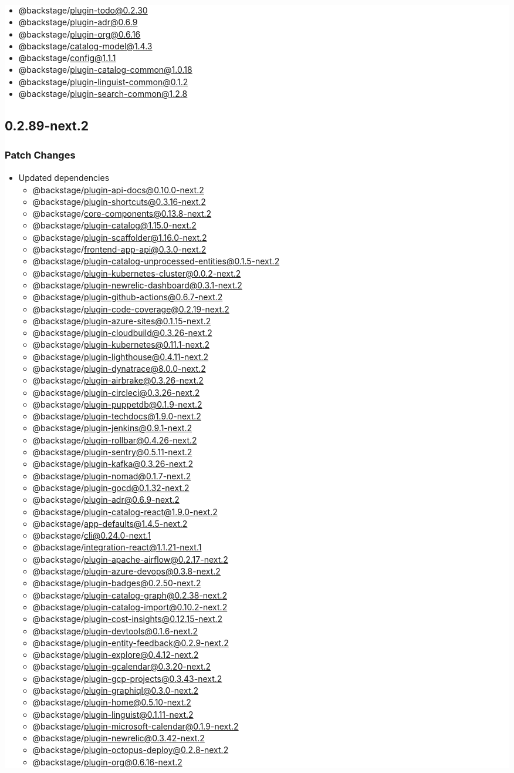   - @backstage/plugin-todo@0.2.30
  - @backstage/plugin-adr@0.6.9
  - @backstage/plugin-org@0.6.16
  - @backstage/catalog-model@1.4.3
  - @backstage/config@1.1.1
  - @backstage/plugin-catalog-common@1.0.18
  - @backstage/plugin-linguist-common@0.1.2
  - @backstage/plugin-search-common@1.2.8

## 0.2.89-next.2

### Patch Changes

- Updated dependencies
  - @backstage/plugin-api-docs@0.10.0-next.2
  - @backstage/plugin-shortcuts@0.3.16-next.2
  - @backstage/core-components@0.13.8-next.2
  - @backstage/plugin-catalog@1.15.0-next.2
  - @backstage/plugin-scaffolder@1.16.0-next.2
  - @backstage/frontend-app-api@0.3.0-next.2
  - @backstage/plugin-catalog-unprocessed-entities@0.1.5-next.2
  - @backstage/plugin-kubernetes-cluster@0.0.2-next.2
  - @backstage/plugin-newrelic-dashboard@0.3.1-next.2
  - @backstage/plugin-github-actions@0.6.7-next.2
  - @backstage/plugin-code-coverage@0.2.19-next.2
  - @backstage/plugin-azure-sites@0.1.15-next.2
  - @backstage/plugin-cloudbuild@0.3.26-next.2
  - @backstage/plugin-kubernetes@0.11.1-next.2
  - @backstage/plugin-lighthouse@0.4.11-next.2
  - @backstage/plugin-dynatrace@8.0.0-next.2
  - @backstage/plugin-airbrake@0.3.26-next.2
  - @backstage/plugin-circleci@0.3.26-next.2
  - @backstage/plugin-puppetdb@0.1.9-next.2
  - @backstage/plugin-techdocs@1.9.0-next.2
  - @backstage/plugin-jenkins@0.9.1-next.2
  - @backstage/plugin-rollbar@0.4.26-next.2
  - @backstage/plugin-sentry@0.5.11-next.2
  - @backstage/plugin-kafka@0.3.26-next.2
  - @backstage/plugin-nomad@0.1.7-next.2
  - @backstage/plugin-gocd@0.1.32-next.2
  - @backstage/plugin-adr@0.6.9-next.2
  - @backstage/plugin-catalog-react@1.9.0-next.2
  - @backstage/app-defaults@1.4.5-next.2
  - @backstage/cli@0.24.0-next.1
  - @backstage/integration-react@1.1.21-next.1
  - @backstage/plugin-apache-airflow@0.2.17-next.2
  - @backstage/plugin-azure-devops@0.3.8-next.2
  - @backstage/plugin-badges@0.2.50-next.2
  - @backstage/plugin-catalog-graph@0.2.38-next.2
  - @backstage/plugin-catalog-import@0.10.2-next.2
  - @backstage/plugin-cost-insights@0.12.15-next.2
  - @backstage/plugin-devtools@0.1.6-next.2
  - @backstage/plugin-entity-feedback@0.2.9-next.2
  - @backstage/plugin-explore@0.4.12-next.2
  - @backstage/plugin-gcalendar@0.3.20-next.2
  - @backstage/plugin-gcp-projects@0.3.43-next.2
  - @backstage/plugin-graphiql@0.3.0-next.2
  - @backstage/plugin-home@0.5.10-next.2
  - @backstage/plugin-linguist@0.1.11-next.2
  - @backstage/plugin-microsoft-calendar@0.1.9-next.2
  - @backstage/plugin-newrelic@0.3.42-next.2
  - @backstage/plugin-octopus-deploy@0.2.8-next.2
  - @backstage/plugin-org@0.6.16-next.2